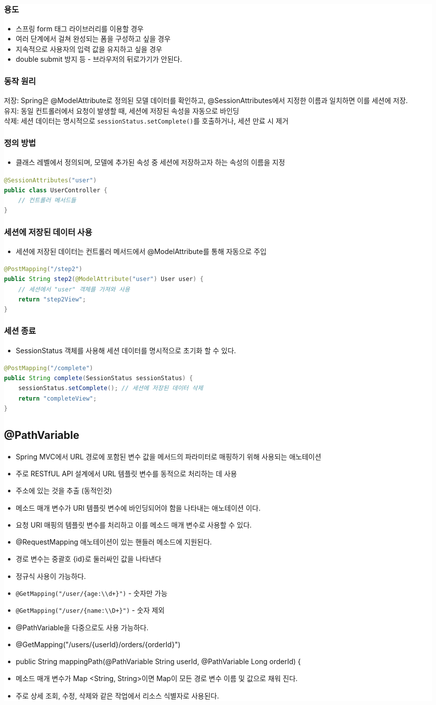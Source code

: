 ### 용도
- 스프링 form 태그 라이브러리를 이용할 경우
- 여러 단계에서 걸쳐 완성되는 폼을 구성하고 싶을 경우
- 지속적으로 사용자의 입력 값을 유지하고 싶을 경우
- double submit 방지 등 - 브라우저의 뒤로가기가 안된다. 

### 동작 원리
저장: Spring은 @ModelAttribute로 정의된 모델 데이터를 확인하고, @SessionAttributes에서 지정한 이름과 일치하면 이를 세션에 저장. <br>
유지: 동일 컨트롤러에서 요청이 발생할 때, 세션에 저장된 속성을 자동으로 바인딩 <br>
삭제: 세션 데이터는 명시적으로 `sessionStatus.setComplete()`를 호출하거나, 세션 만료 시 제거


### 정의 방법 
- 클래스 레벨에서 정의되며, 모델에 추가된 속성 중 세션에 저장하고자 하는 속성의 이름을 지정
```java
@SessionAttributes("user")
public class UserController {
    // 컨트롤러 메서드들
}
```

### 세션에 저장된 데이터 사용
- 세션에 저장된 데이터는 컨트롤러 메서드에서 @ModelAttribute를 통해 자동으로 주입
```java
@PostMapping("/step2")
public String step2(@ModelAttribute("user") User user) {
    // 세션에서 "user" 객체를 가져와 사용
    return "step2View";
}
```

### 세션 종료
- SessionStatus 객체를 사용해 세션 데이터를 명시적으로 초기화 할 수 있다. 
```java
@PostMapping("/complete")
public String complete(SessionStatus sessionStatus) {
    sessionStatus.setComplete(); // 세션에 저장된 데이터 삭제
    return "completeView";
}
```

## @PathVariable
- Spring MVC에서 URL 경로에 포함된 변수 값을 메서드의 파라미터로 매핑하기 위해 사용되는 애노테이션
- 주로 RESTfUL API 설계에서 URL 템플릿 변수를 동적으로 처리하는 데 사용


- 주소에 있는 것을 추출 (동적인것)
- 메소드 매개 변수가 URI 템플릿 변수에 바인딩되어야 함을 나타내는 애노테이션 이다.
- 요청 URI 매핑의 템플릿 변수를 처리하고 이를 메소드 매개 변수로 사용할 수 있다.
- @RequestMapping 애노테이션이 있는 핸들러 메소드에 지원된다.
- 경로 변수는 중괄호 {id}로 둘러싸인 값을 나타낸다
- 정규식 사용이 가능하다.
- `@GetMapping("/user/{age:\\d+}")`  - 숫자만 가능
- `@GetMapping("/user/{name:\\D+}")`  - 숫자 제외
- @PathVariable을 다중으로도 사용 가능하다.
- @GetMapping("/users/{userId}/orders/{orderId}")
- public String mappingPath(@PathVariable String userId, @PathVariable Long orderId) {
- 메소드 매개 변수가 Map <String, String>이면 Map이 모든 경로 변수 이름 및 값으로 채워 진다.
- 주로 상세 조회, 수정, 삭제와 같은 작업에서 리소스 식별자로 사용된다.
